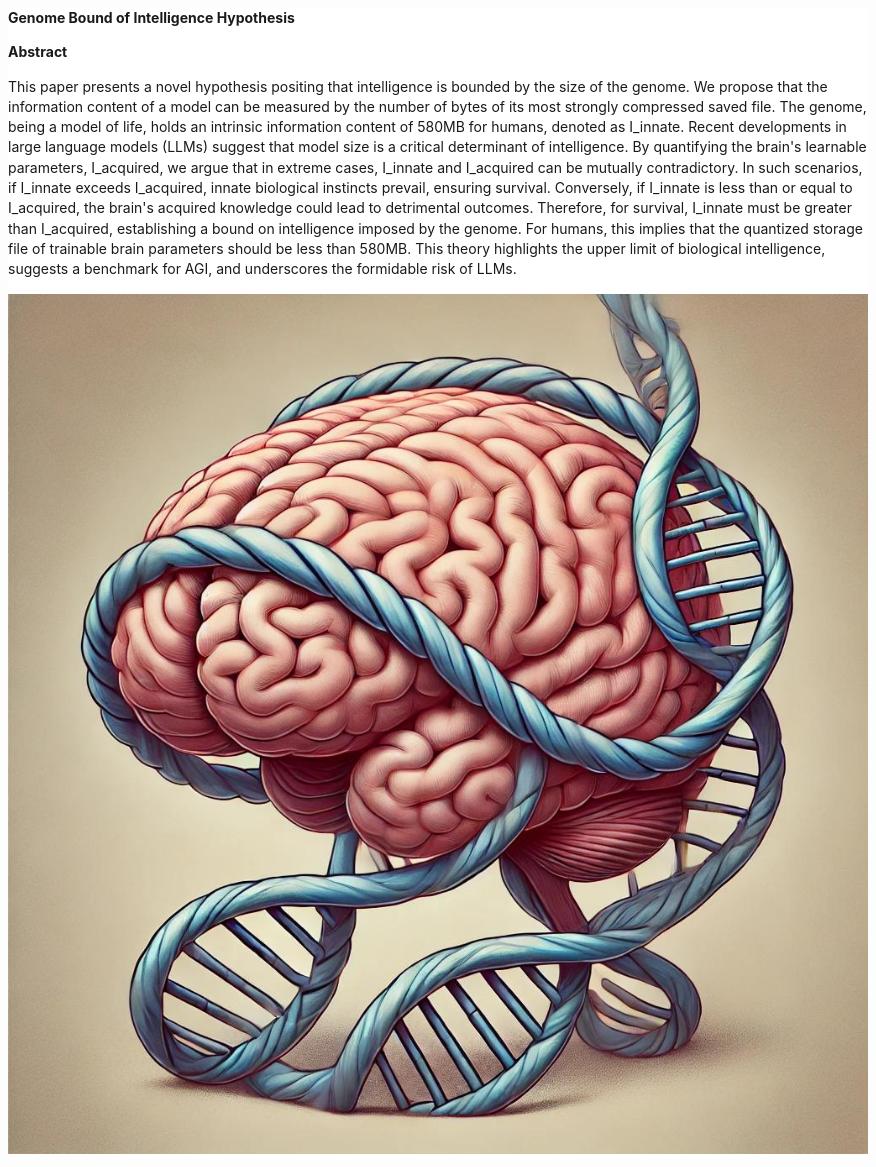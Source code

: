 **Genome Bound of Intelligence Hypothesis**

**Abstract**

This paper presents a novel hypothesis positing that intelligence is bounded by the size of the genome. We propose that the information content of a model can be measured by the number of bytes of its most strongly compressed saved file. The genome, being a model of life, holds an intrinsic information content of 580MB for humans, denoted as I_innate. Recent developments in large language models (LLMs) suggest that model size is a critical determinant of intelligence. By quantifying the brain's learnable parameters, I_acquired, we argue that in extreme cases, I_innate and I_acquired can be mutually contradictory. In such scenarios, if I_innate exceeds I_acquired, innate biological instincts prevail, ensuring survival. Conversely, if I_innate is less than or equal to I_acquired, the brain's acquired knowledge could lead to detrimental outcomes. Therefore, for survival, I_innate must be greater than I_acquired, establishing a bound on intelligence imposed by the genome. For humans, this implies that the quantized storage file of trainable brain parameters should be less than 580MB. This theory highlights the upper limit of biological intelligence, suggests a benchmark for AGI, and underscores the formidable risk of LLMs.

![Cover](figure3.jpg)
